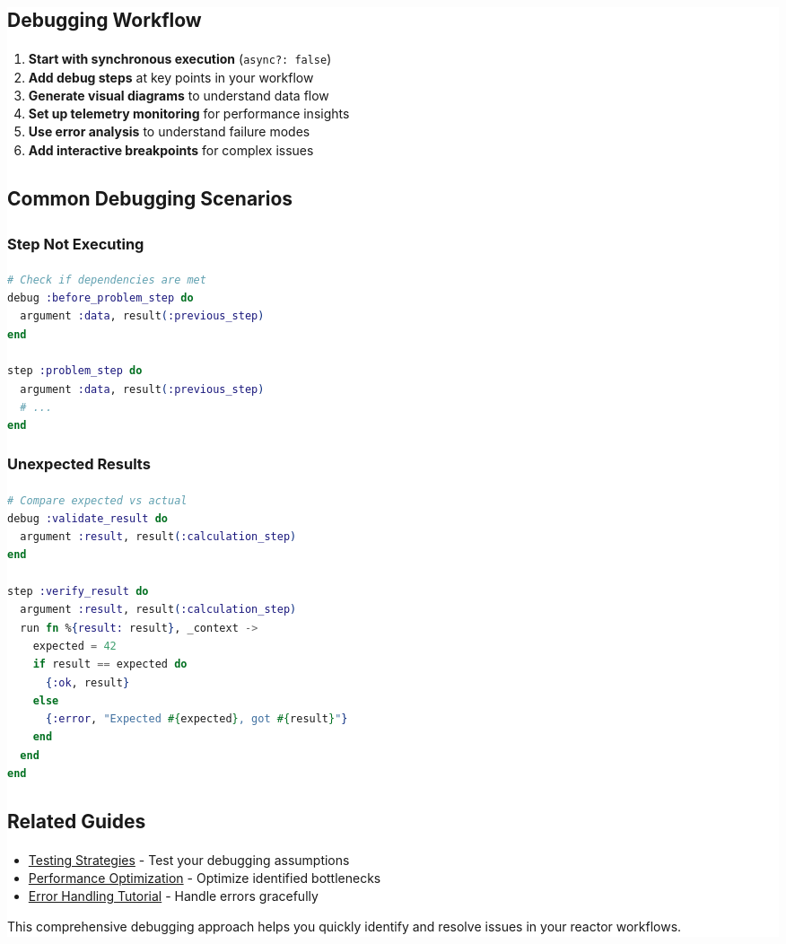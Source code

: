 ## Debugging Workflow

1. **Start with synchronous execution** (`async?: false`)
2. **Add debug steps** at key points in your workflow
3. **Generate visual diagrams** to understand data flow
4. **Set up telemetry monitoring** for performance insights
5. **Use error analysis** to understand failure modes
6. **Add interactive breakpoints** for complex issues

## Common Debugging Scenarios

### Step Not Executing

```elixir
# Check if dependencies are met
debug :before_problem_step do
  argument :data, result(:previous_step)
end

step :problem_step do
  argument :data, result(:previous_step)
  # ...
end
```

### Unexpected Results

```elixir
# Compare expected vs actual
debug :validate_result do
  argument :result, result(:calculation_step)
end

step :verify_result do
  argument :result, result(:calculation_step)
  run fn %{result: result}, _context ->
    expected = 42
    if result == expected do
      {:ok, result}
    else
      {:error, "Expected #{expected}, got #{result}"}
    end
  end
end
```

## Related Guides

- [Testing Strategies](testing-strategies.md) - Test your debugging assumptions
- [Performance Optimization](performance-optimization.md) - Optimize identified bottlenecks
- [Error Handling Tutorial](../tutorials/02-error-handling.md) - Handle errors gracefully

This comprehensive debugging approach helps you quickly identify and resolve issues in your reactor workflows.
